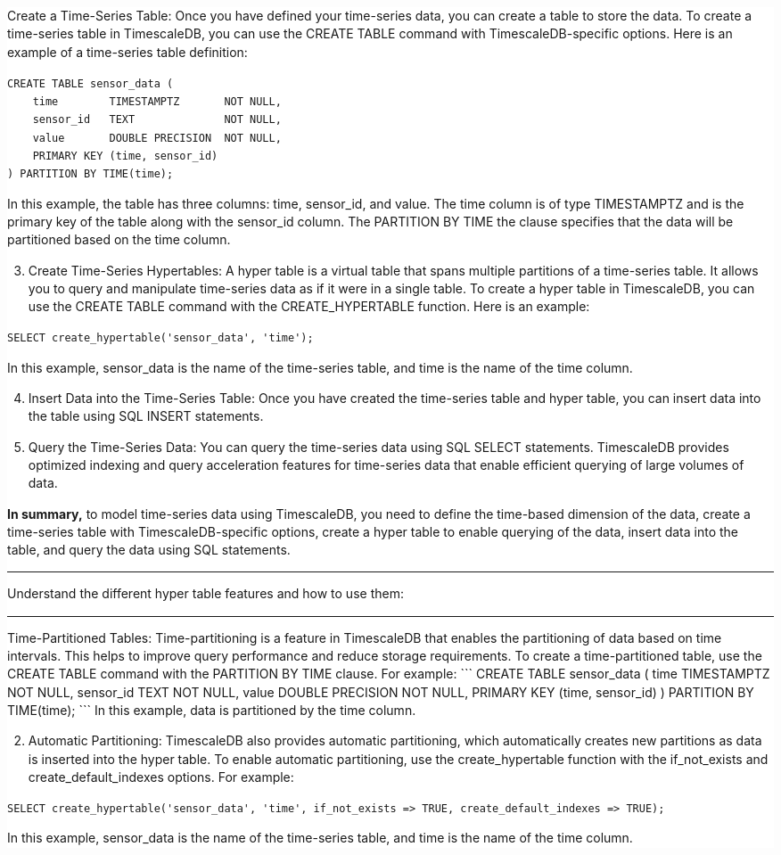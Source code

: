 Create a Time-Series Table: Once you have defined your time-series data, you can create a table to store the data. To create a time-series table in TimescaleDB, you can use the CREATE TABLE command with TimescaleDB-specific options. Here is an example of a time-series table definition:
```
CREATE TABLE sensor_data (
    time        TIMESTAMPTZ       NOT NULL,
    sensor_id   TEXT              NOT NULL,
    value       DOUBLE PRECISION  NOT NULL,
    PRIMARY KEY (time, sensor_id)
) PARTITION BY TIME(time);
```
In this example, the table has three columns: time, sensor_id, and value. The time column is of type TIMESTAMPTZ and is the primary key of the table along with the sensor_id column. The PARTITION BY TIME the clause specifies that the data will be partitioned based on the time column.

3. Create Time-Series Hypertables: A hyper table is a virtual table that spans multiple partitions of a time-series table. It allows you to query and manipulate time-series data as if it were in a single table. To create a hyper table in TimescaleDB, you can use the CREATE TABLE command with the CREATE_HYPERTABLE function. Here is an example:
```
SELECT create_hypertable('sensor_data', 'time');
```
In this example, sensor_data is the name of the time-series table, and time is the name of the time column.

4. Insert Data into the Time-Series Table: Once you have created the time-series table and hyper table, you can insert data into the table using SQL INSERT statements.

5. Query the Time-Series Data: You can query the time-series data using SQL SELECT statements. TimescaleDB provides optimized indexing and query acceleration features for time-series data that enable efficient querying of large volumes of data.

**In summary,** to model time-series data using TimescaleDB, you need to define the time-based dimension of the data, create a time-series table with TimescaleDB-specific options, create a hyper table to enable querying of the data, insert data into the table, and query the data using SQL statements.
<hr>
Understand the different hyper table features and how to use them:
<hr>
Time-Partitioned Tables: Time-partitioning is a feature in TimescaleDB that enables the partitioning of data based on time intervals. This helps to improve query performance and reduce storage requirements. To create a time-partitioned table, use the CREATE TABLE command with the PARTITION BY TIME clause. For example:
```
CREATE TABLE sensor_data (
    time        TIMESTAMPTZ       NOT NULL,
    sensor_id   TEXT              NOT NULL,
    value       DOUBLE PRECISION  NOT NULL,
    PRIMARY KEY (time, sensor_id)
) PARTITION BY TIME(time);
```
In this example, data is partitioned by the time column.

2. Automatic Partitioning: TimescaleDB also provides automatic partitioning, which automatically creates new partitions as data is inserted into the hyper table. To enable automatic partitioning, use the create_hypertable function with the if_not_exists and create_default_indexes options. For example:
```
SELECT create_hypertable('sensor_data', 'time', if_not_exists => TRUE, create_default_indexes => TRUE);
```
In this example, sensor_data is the name of the time-series table, and time is the name of the time column.
